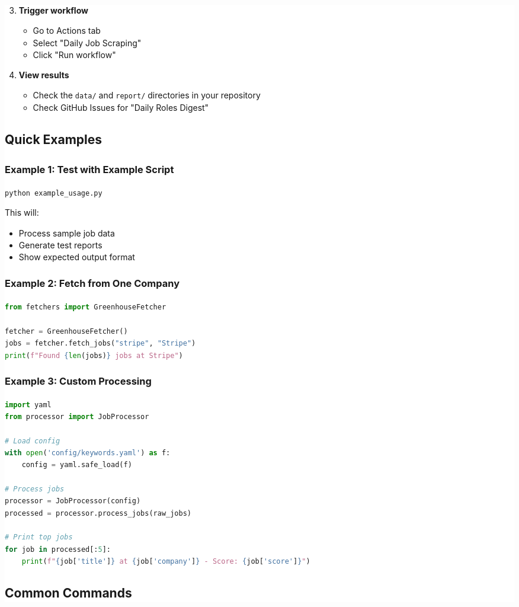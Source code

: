 3. **Trigger workflow**
   - Go to Actions tab
   - Select "Daily Job Scraping"
   - Click "Run workflow"

4. **View results**
   - Check the `data/` and `report/` directories in your repository
   - Check GitHub Issues for "Daily Roles Digest"

## Quick Examples

### Example 1: Test with Example Script

```bash
python example_usage.py
```

This will:
- Process sample job data
- Generate test reports
- Show expected output format

### Example 2: Fetch from One Company

```python
from fetchers import GreenhouseFetcher

fetcher = GreenhouseFetcher()
jobs = fetcher.fetch_jobs("stripe", "Stripe")
print(f"Found {len(jobs)} jobs at Stripe")
```

### Example 3: Custom Processing

```python
import yaml
from processor import JobProcessor

# Load config
with open('config/keywords.yaml') as f:
    config = yaml.safe_load(f)

# Process jobs
processor = JobProcessor(config)
processed = processor.process_jobs(raw_jobs)

# Print top jobs
for job in processed[:5]:
    print(f"{job['title']} at {job['company']} - Score: {job['score']}")
```

## Common Commands

